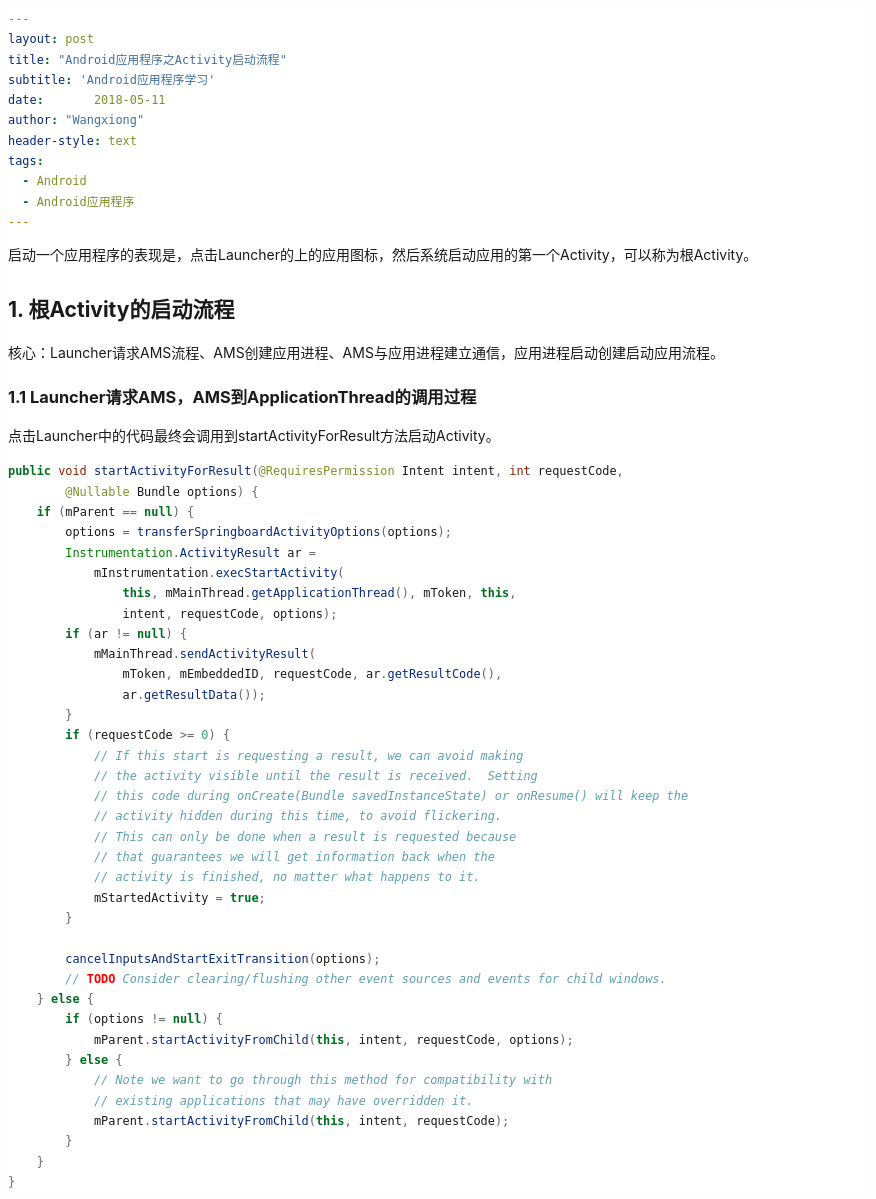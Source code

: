 ```yaml
---
layout: post
title: "Android应用程序之Activity启动流程"
subtitle: 'Android应用程序学习'
date:       2018-05-11
author: "Wangxiong"
header-style: text
tags:
  - Android
  - Android应用程序
---
```

启动一个应用程序的表现是，点击Launcher的上的应用图标，然后系统启动应用的第一个Activity，可以称为根Activity。

## 1. 根Activity的启动流程

核心：Launcher请求AMS流程、AMS创建应用进程、AMS与应用进程建立通信，应用进程启动创建启动应用流程。

### 1.1 Launcher请求AMS，AMS到ApplicationThread的调用过程

点击Launcher中的代码最终会调用到startActivityForResult方法启动Activity。

```java
public void startActivityForResult(@RequiresPermission Intent intent, int requestCode,
        @Nullable Bundle options) {
    if (mParent == null) {
        options = transferSpringboardActivityOptions(options);
        Instrumentation.ActivityResult ar =
            mInstrumentation.execStartActivity(
                this, mMainThread.getApplicationThread(), mToken, this,
                intent, requestCode, options);
        if (ar != null) {
            mMainThread.sendActivityResult(
                mToken, mEmbeddedID, requestCode, ar.getResultCode(),
                ar.getResultData());
        }
        if (requestCode >= 0) {
            // If this start is requesting a result, we can avoid making
            // the activity visible until the result is received.  Setting
            // this code during onCreate(Bundle savedInstanceState) or onResume() will keep the
            // activity hidden during this time, to avoid flickering.
            // This can only be done when a result is requested because
            // that guarantees we will get information back when the
            // activity is finished, no matter what happens to it.
            mStartedActivity = true;
        }

        cancelInputsAndStartExitTransition(options);
        // TODO Consider clearing/flushing other event sources and events for child windows.
    } else {
        if (options != null) {
            mParent.startActivityFromChild(this, intent, requestCode, options);
        } else {
            // Note we want to go through this method for compatibility with
            // existing applications that may have overridden it.
            mParent.startActivityFromChild(this, intent, requestCode);
        }
    }
}
```
